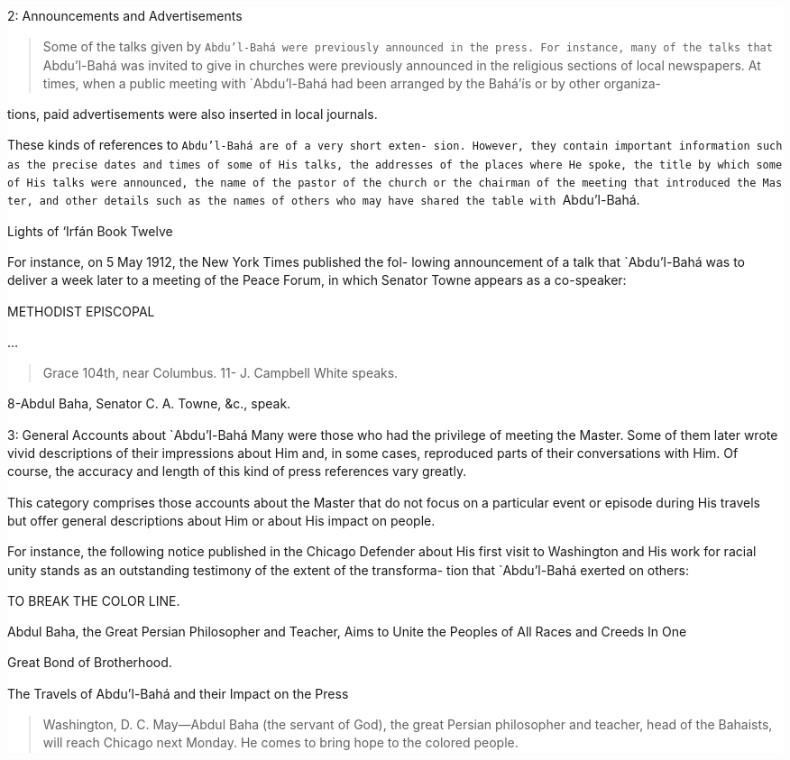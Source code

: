 2: Announcements and Advertisements

> Some of the talks given by `Abdu’l-Bahá were previously announced
> in the press. For instance, many of the talks that `Abdu’l-Bahá was
> invited to give in churches were previously announced in the religious
> sections of local newspapers. At times, when a public meeting with
`Abdu’l-Bahá had been arranged by the Bahá’ís or by other organiza-

tions, paid advertisements were also inserted in local journals.

These kinds of references to `Abdu’l-Bahá are of a very short exten-
sion. However, they contain important information such as the
precise dates and times of some of His talks, the addresses of the
places where He spoke, the title by which some of His talks were
announced, the name of the pastor of the church or the chairman of
the meeting that introduced the Master, and other details such as the
names of others who may have shared the table with `Abdu’l-Bahá.

Lights of ‘Irfán Book Twelve

For instance, on 5 May 1912, the New York Times published the fol-
lowing announcement of a talk that `Abdu’l-Bahá was to deliver a
week later to a meeting of the Peace Forum, in which Senator Towne
appears as a co-speaker:

METHODIST EPISCOPAL

…

> Grace 104th, near Columbus. 11- J. Campbell White speaks.

8-Abdul Baha, Senator C. A. Towne, &c., speak.

3: General Accounts about `Abdu’l-Bahá
Many were those who had the privilege of meeting the Master. Some
of them later wrote vivid descriptions of their impressions about Him
and, in some cases, reproduced parts of their conversations with Him.
Of course, the accuracy and length of this kind of press references
vary greatly.

This category comprises those accounts about the Master that do not
focus on a particular event or episode during His travels but offer
general descriptions about Him or about His impact on people.

For instance, the following notice published in the Chicago Defender
about His first visit to Washington and His work for racial unity
stands as an outstanding testimony of the extent of the transforma-
tion that `Abdu’l-Bahá exerted on others:

TO BREAK THE COLOR LINE.

Abdul Baha, the Great Persian Philosopher and Teacher,
Aims to Unite the Peoples of All Races and Creeds In One

Great Bond of Brotherhood.

The Travels of Abdu’l-Bahá and their Impact on the Press

> Washington, D. C. May—Abdul Baha (the servant of God),
> the great Persian philosopher and teacher, head of the
> Bahaists, will reach Chicago next Monday. He comes to
> bring hope to the colored people.
